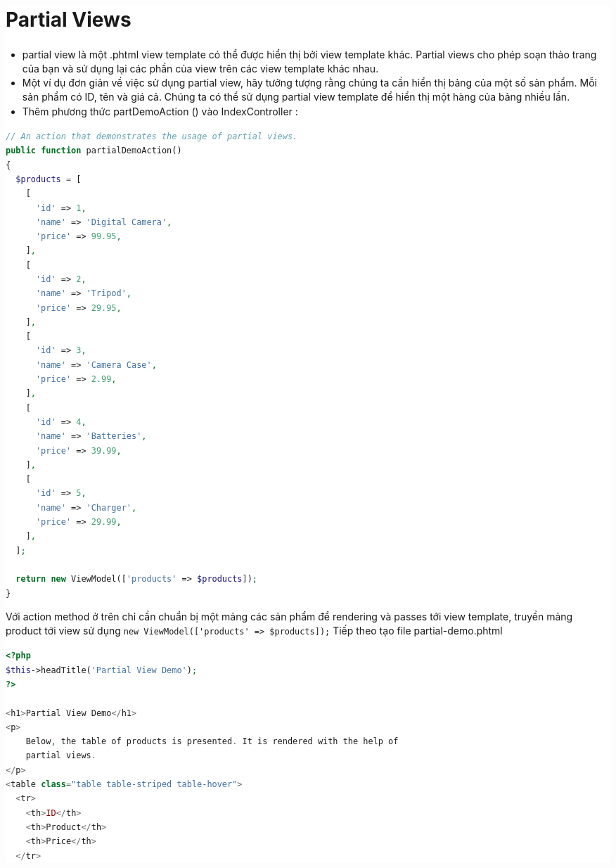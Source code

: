 # Partial Views
*  partial view là một  .phtml view template có thể được hiển thị bởi view template khác. Partial views cho phép soạn thảo trang của bạn và sử dụng lại các phần của view  trên các view template khác nhau.
*  Một ví dụ đơn giản về việc sử dụng partial view, hãy tưởng tượng rằng chúng ta cần hiển thị bảng của một số sản phẩm. Mỗi sản phẩm có ID, tên và giá cả. Chúng ta có thể sử dụng partial view template để hiển thị một hàng của bảng nhiều lần.
*  Thêm phương thức partDemoAction () vào IndexController :
```php
// An action that demonstrates the usage of partial views.
public function partialDemoAction() 
{
  $products = [
    [
      'id' => 1,
      'name' => 'Digital Camera',
      'price' => 99.95,
    ],
    [
      'id' => 2,
      'name' => 'Tripod',
      'price' => 29.95,
    ],
    [
      'id' => 3,
      'name' => 'Camera Case',
      'price' => 2.99,
    ],
    [
      'id' => 4,
      'name' => 'Batteries',
      'price' => 39.99,
    ],
    [
      'id' => 5,
      'name' => 'Charger',
      'price' => 29.99,
    ],
  ];
	
  return new ViewModel(['products' => $products]);
}
```
Với action method ở trên chỉ cần chuẩn bị một mảng các sản phẩm để rendering và passes  tới view template, truyền mảng product tới view sử dụng `new ViewModel(['products' => $products]);`
Tiếp theo tạo file partial-demo.phtml
```php
<?php
$this->headTitle('Partial View Demo');
?>

<h1>Partial View Demo</h1>
<p>
    Below, the table of products is presented. It is rendered with the help of
    partial views.
</p>
<table class="table table-striped table-hover">
  <tr>
    <th>ID</th>
    <th>Product</th>
    <th>Price</th>
  </tr>

```